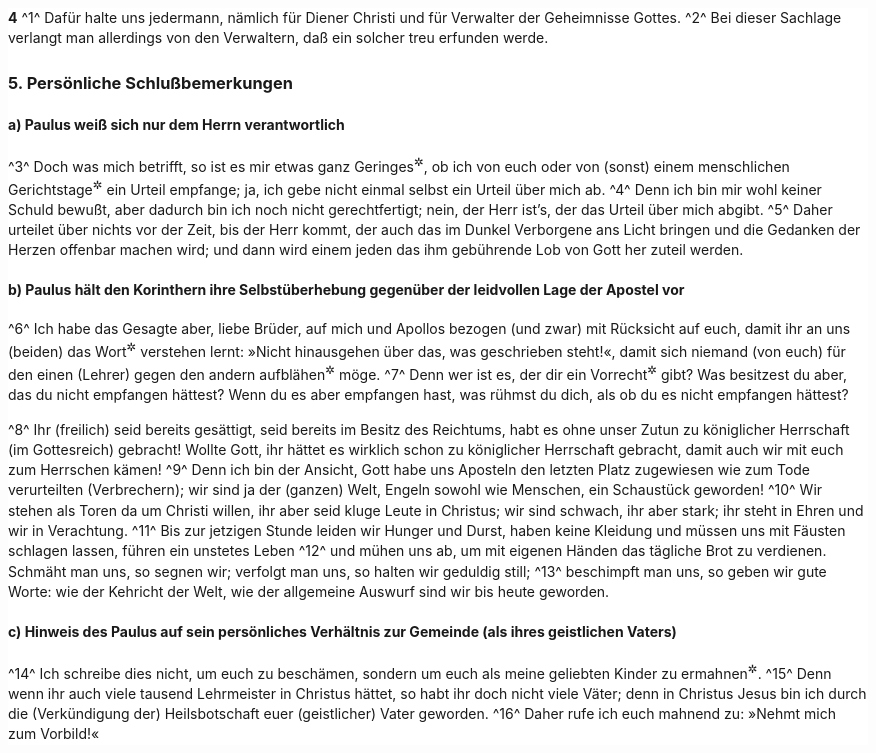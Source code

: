 __4__
^1^ Dafür halte uns jedermann, nämlich für Diener Christi und für Verwalter der Geheimnisse Gottes.
^2^ Bei dieser Sachlage verlangt man allerdings von den Verwaltern, daß ein solcher treu erfunden werde.

### 5. Persönliche Schlußbemerkungen

#### a) Paulus weiß sich nur dem Herrn verantwortlich

^3^ Doch was mich betrifft, so ist es mir etwas ganz Geringes<sup title="= durchaus gleichgültig">&#x2732;</sup>, ob ich von euch oder von (sonst) einem menschlichen Gerichtstage<sup title="= Gerichtshofe">&#x2732;</sup> ein Urteil empfange; ja, ich gebe nicht einmal selbst ein Urteil über mich ab.
^4^ Denn ich bin mir wohl keiner Schuld bewußt, aber dadurch bin ich noch nicht gerechtfertigt; nein, der Herr ist’s, der das Urteil über mich abgibt.
^5^ Daher urteilet über nichts vor der Zeit, bis der Herr kommt, der auch das im Dunkel Verborgene ans Licht bringen und die Gedanken der Herzen offenbar machen wird; und dann wird einem jeden das ihm gebührende Lob von Gott her zuteil werden.

#### b) Paulus hält den Korinthern ihre Selbstüberhebung gegenüber der leidvollen Lage der Apostel vor

^6^ Ich habe das Gesagte aber, liebe Brüder, auf mich und Apollos bezogen (und zwar) mit Rücksicht auf euch, damit ihr an uns (beiden) das Wort<sup title="oder: die Mahnung">&#x2732;</sup> verstehen lernt: »Nicht hinausgehen über das, was geschrieben steht!«, damit sich niemand (von euch) für den einen (Lehrer) gegen den andern aufblähen<sup title="oder: ereifern = in die Brust werfen">&#x2732;</sup> möge.
^7^ Denn wer ist es, der dir ein Vorrecht<sup title="oder: den Vorrang">&#x2732;</sup> gibt? Was besitzest du aber, das du nicht empfangen hättest? Wenn du es aber empfangen hast, was rühmst du dich, als ob du es nicht empfangen hättest?

^8^ Ihr (freilich) seid bereits gesättigt, seid bereits im Besitz des Reichtums, habt es ohne unser Zutun zu königlicher Herrschaft (im Gottesreich) gebracht! Wollte Gott, ihr hättet es wirklich schon zu königlicher Herrschaft gebracht, damit auch wir mit euch zum Herrschen kämen!
^9^ Denn ich bin der Ansicht, Gott habe uns Aposteln den letzten Platz zugewiesen wie zum Tode verurteilten (Verbrechern); wir sind ja der (ganzen) Welt, Engeln sowohl wie Menschen, ein Schaustück geworden!
^10^ Wir stehen als Toren da um Christi willen, ihr aber seid kluge Leute in Christus; wir sind schwach, ihr aber stark; ihr steht in Ehren und wir in Verachtung.
^11^ Bis zur jetzigen Stunde leiden wir Hunger und Durst, haben keine Kleidung und müssen uns mit Fäusten schlagen lassen, führen ein unstetes Leben
^12^ und mühen uns ab, um mit eigenen Händen das tägliche Brot zu verdienen. Schmäht man uns, so segnen wir; verfolgt man uns, so halten wir geduldig still;
^13^ beschimpft man uns, so geben wir gute Worte: wie der Kehricht der Welt, wie der allgemeine Auswurf sind wir bis heute geworden.

#### c) Hinweis des Paulus auf sein persönliches Verhältnis zur Gemeinde (als ihres geistlichen Vaters)

^14^ Ich schreibe dies nicht, um euch zu beschämen, sondern um euch als meine geliebten Kinder zu ermahnen<sup title="oder: zurechtzuweisen">&#x2732;</sup>.
^15^ Denn wenn ihr auch viele tausend Lehrmeister in Christus hättet, so habt ihr doch nicht viele Väter; denn in Christus Jesus bin ich durch die (Verkündigung der) Heilsbotschaft euer (geistlicher) Vater geworden.
^16^ Daher rufe ich euch mahnend zu: »Nehmt mich zum Vorbild!«
